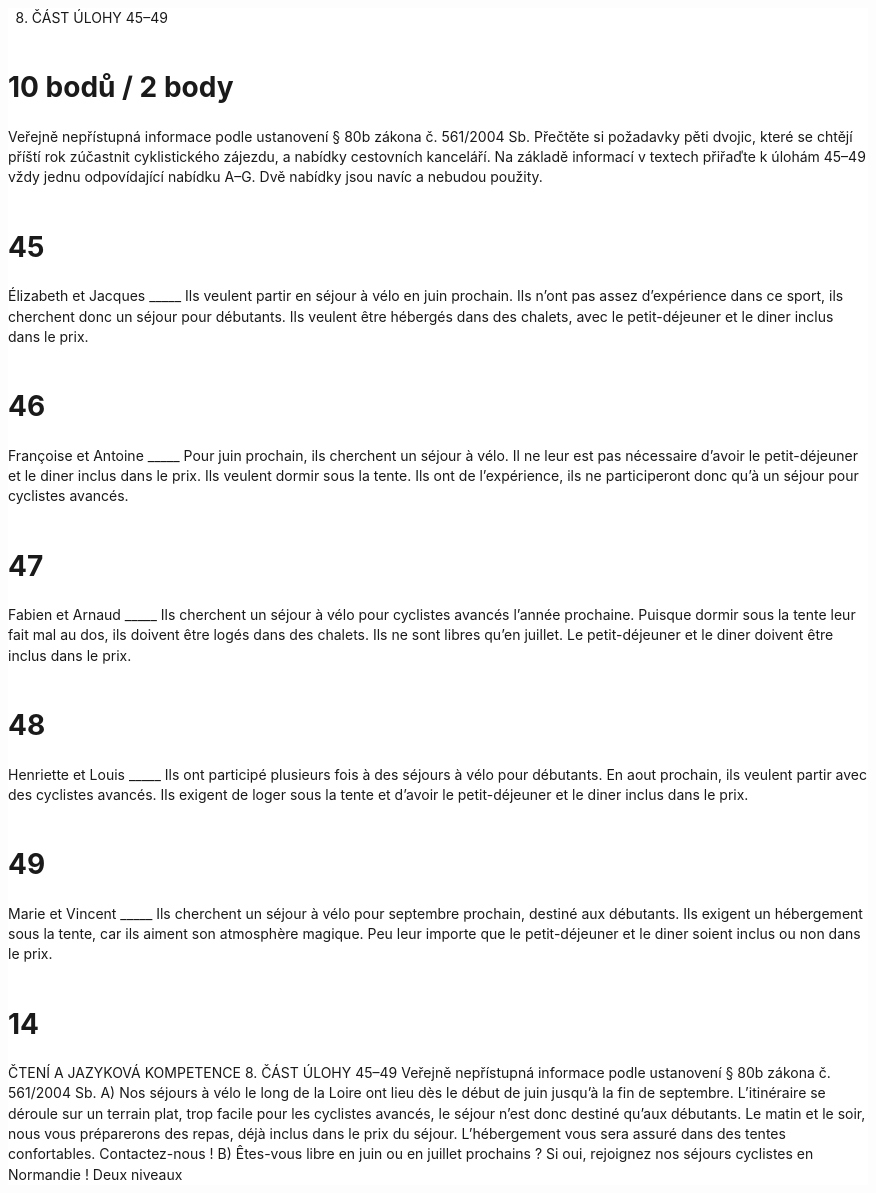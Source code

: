 8. ČÁST 
ÚLOHY 45–49 
# 10 bodů / 2 body
Veřejně nepřístupná informace podle ustanovení § 80b zákona č. 561/2004 Sb.
Přečtěte si požadavky pěti dvojic, které se chtějí příští rok zúčastnit cyklistického zájezdu, 
a nabídky cestovních kanceláří. Na základě informací v textech přiřaďte k úlohám 45–49 vždy 
jednu odpovídající nabídku A–G. Dvě nabídky jsou navíc a nebudou použity.
# 45 
Élizabeth et Jacques _____
Ils veulent partir en séjour à vélo en juin prochain. Ils n’ont pas assez d’expérience dans 
ce sport, ils cherchent donc un séjour pour débutants. Ils veulent être hébergés dans des 
chalets, avec le petit-déjeuner et le diner inclus dans le prix.
# 46 
Françoise et Antoine _____
Pour juin prochain, ils cherchent un séjour à vélo. Il ne leur est pas nécessaire d’avoir le 
petit-déjeuner et le diner inclus dans le prix. Ils veulent dormir sous la tente. Ils ont de 
l’expérience, ils ne participeront donc qu’à un séjour pour cyclistes avancés.
# 47 
Fabien et Arnaud _____
Ils cherchent un séjour à vélo pour cyclistes avancés l’année prochaine. Puisque dormir 
sous la tente leur fait mal au dos, ils doivent être logés dans des chalets. Ils ne sont libres 
qu’en juillet. Le petit-déjeuner et le diner doivent être inclus dans le prix.
# 48 
Henriette et Louis _____
Ils ont participé plusieurs fois à des séjours à vélo pour débutants. En aout prochain, 
ils veulent partir avec des cyclistes avancés. Ils exigent de loger sous la tente et d’avoir le 
petit-déjeuner et le diner inclus dans le prix.
# 49 
Marie et Vincent _____
Ils cherchent un séjour à vélo pour septembre prochain, destiné aux débutants. 
Ils exigent un hébergement sous la tente, car ils aiment son atmosphère magique. Peu 
leur importe que le petit-déjeuner et le diner soient inclus ou non dans le prix.
# 14
ČTENÍ A JAZYKOVÁ KOMPETENCE
8. ČÁST 
ÚLOHY 45–49
Veřejně nepřístupná informace podle ustanovení § 80b zákona č. 561/2004 Sb.
A)
Nos séjours à vélo le long de la Loire ont 
lieu dès le début de juin jusqu’à la fin de 
septembre. L’itinéraire se déroule sur un 
terrain plat, trop facile pour les cyclistes 
avancés, le séjour n’est donc destiné 
qu’aux débutants. Le matin et le soir, nous 
vous préparerons des repas, déjà inclus 
dans le prix du séjour. L’hébergement vous 
sera assuré dans des tentes confortables. 
Contactez-nous !
B)
Êtes-vous libre en juin ou en juillet 
prochains ? Si oui, rejoignez nos séjours 
cyclistes en Normandie ! Deux niveaux 